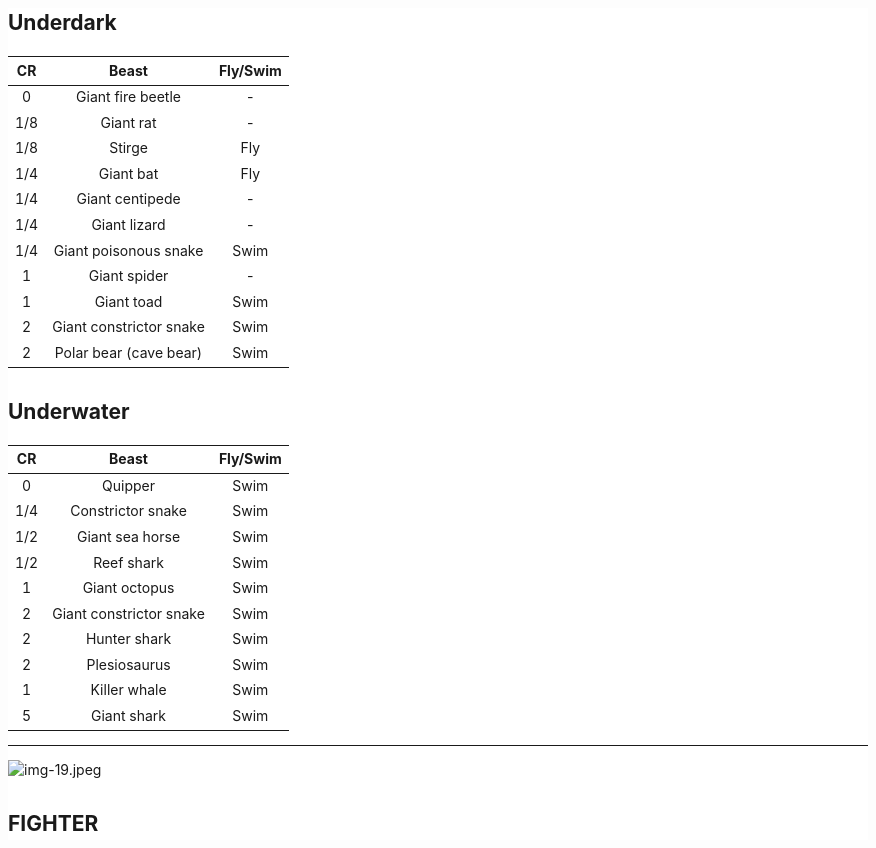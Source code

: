 ## Underdark

| CR | Beast | Fly/Swim |
| :--: | :--: | :--: |
| 0 | Giant fire beetle | - |
| $1 / 8$ | Giant rat | - |
| $1 / 8$ | Stirge | Fly |
| $1 / 4$ | Giant bat | Fly |
| $1 / 4$ | Giant centipede | - |
| $1 / 4$ | Giant lizard | - |
| $1 / 4$ | Giant poisonous snake | Swim |
| 1 | Giant spider | - |
| 1 | Giant toad | Swim |
| 2 | Giant constrictor snake | Swim |
| 2 | Polar bear (cave bear) | Swim |

## Underwater

| CR | Beast | Fly/Swim |
| :--: | :--: | :--: |
| 0 | Quipper | Swim |
| $1 / 4$ | Constrictor snake | Swim |
| $1 / 2$ | Giant sea horse | Swim |
| $1 / 2$ | Reef shark | Swim |
| 1 | Giant octopus | Swim |
| 2 | Giant constrictor snake | Swim |
| 2 | Hunter shark | Swim |
| 2 | Plesiosaurus | Swim |
| 1 | Killer whale | Swim |
| 5 | Giant shark | Swim |

---

![img-19.jpeg](assets/Xanathar's%20Guide%20to%20Everything%20Deluxe_img-19.jpeg)

## FIGHTER
